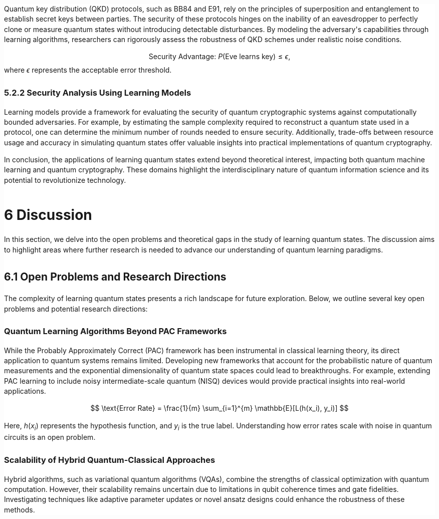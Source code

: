 Quantum key distribution (QKD) protocols, such as BB84 and E91, rely on the principles of superposition and entanglement to establish secret keys between parties. The security of these protocols hinges on the inability of an eavesdropper to perfectly clone or measure quantum states without introducing detectable disturbances. By modeling the adversary's capabilities through learning algorithms, researchers can rigorously assess the robustness of QKD schemes under realistic noise conditions.

$$
\text{Security Advantage: } P(\text{Eve learns key}) \leq \epsilon,
$$
where $\epsilon$ represents the acceptable error threshold.

### 5.2.2 Security Analysis Using Learning Models

Learning models provide a framework for evaluating the security of quantum cryptographic systems against computationally bounded adversaries. For example, by estimating the sample complexity required to reconstruct a quantum state used in a protocol, one can determine the minimum number of rounds needed to ensure security. Additionally, trade-offs between resource usage and accuracy in simulating quantum states offer valuable insights into practical implementations of quantum cryptography.

In conclusion, the applications of learning quantum states extend beyond theoretical interest, impacting both quantum machine learning and quantum cryptography. These domains highlight the interdisciplinary nature of quantum information science and its potential to revolutionize technology.

# 6 Discussion

In this section, we delve into the open problems and theoretical gaps in the study of learning quantum states. The discussion aims to highlight areas where further research is needed to advance our understanding of quantum learning paradigms.

## 6.1 Open Problems and Research Directions

The complexity of learning quantum states presents a rich landscape for future exploration. Below, we outline several key open problems and potential research directions:

### Quantum Learning Algorithms Beyond PAC Frameworks
While the Probably Approximately Correct (PAC) framework has been instrumental in classical learning theory, its direct application to quantum systems remains limited. Developing new frameworks that account for the probabilistic nature of quantum measurements and the exponential dimensionality of quantum state spaces could lead to breakthroughs. For example, extending PAC learning to include noisy intermediate-scale quantum (NISQ) devices would provide practical insights into real-world applications.

$$
\text{Error Rate} = \frac{1}{m} \sum_{i=1}^{m} \mathbb{E}[L(h(x_i), y_i)]
$$

Here, $h(x_i)$ represents the hypothesis function, and $y_i$ is the true label. Understanding how error rates scale with noise in quantum circuits is an open problem.

### Scalability of Hybrid Quantum-Classical Approaches
Hybrid algorithms, such as variational quantum algorithms (VQAs), combine the strengths of classical optimization with quantum computation. However, their scalability remains uncertain due to limitations in qubit coherence times and gate fidelities. Investigating techniques like adaptive parameter updates or novel ansatz designs could enhance the robustness of these methods.
